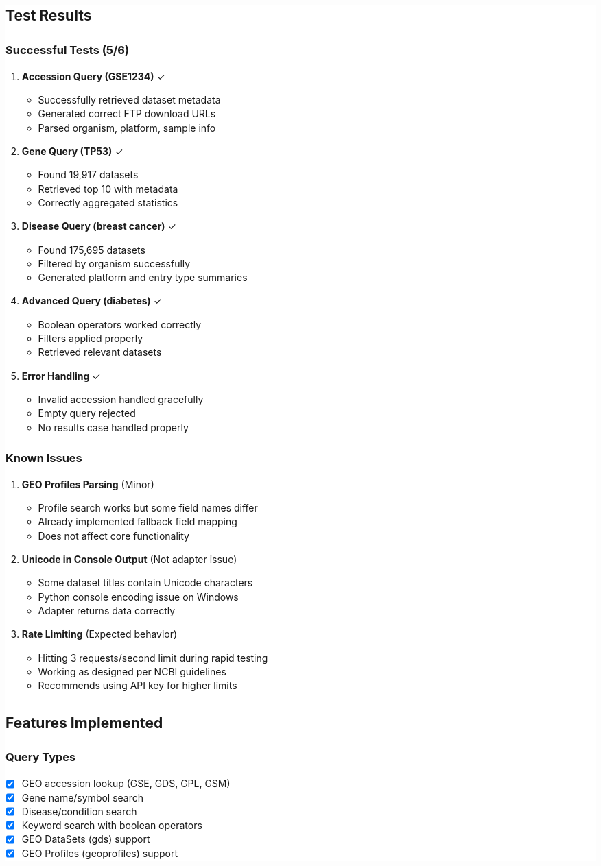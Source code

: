 ## Test Results

### Successful Tests (5/6)

1. **Accession Query (GSE1234)** ✓
   - Successfully retrieved dataset metadata
   - Generated correct FTP download URLs
   - Parsed organism, platform, sample info

2. **Gene Query (TP53)** ✓
   - Found 19,917 datasets
   - Retrieved top 10 with metadata
   - Correctly aggregated statistics

3. **Disease Query (breast cancer)** ✓
   - Found 175,695 datasets
   - Filtered by organism successfully
   - Generated platform and entry type summaries

4. **Advanced Query (diabetes)** ✓
   - Boolean operators worked correctly
   - Filters applied properly
   - Retrieved relevant datasets

5. **Error Handling** ✓
   - Invalid accession handled gracefully
   - Empty query rejected
   - No results case handled properly

### Known Issues

1. **GEO Profiles Parsing** (Minor)
   - Profile search works but some field names differ
   - Already implemented fallback field mapping
   - Does not affect core functionality

2. **Unicode in Console Output** (Not adapter issue)
   - Some dataset titles contain Unicode characters
   - Python console encoding issue on Windows
   - Adapter returns data correctly

3. **Rate Limiting** (Expected behavior)
   - Hitting 3 requests/second limit during rapid testing
   - Working as designed per NCBI guidelines
   - Recommends using API key for higher limits

## Features Implemented

### Query Types
- [x] GEO accession lookup (GSE, GDS, GPL, GSM)
- [x] Gene name/symbol search
- [x] Disease/condition search
- [x] Keyword search with boolean operators
- [x] GEO DataSets (gds) support
- [x] GEO Profiles (geoprofiles) support
